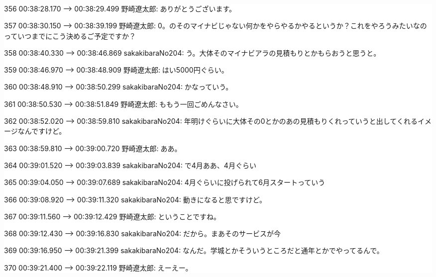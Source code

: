 356
00:38:28.170 --> 00:38:29.499
野崎遼太郎: ありがとうございます。

357
00:38:30.150 --> 00:38:39.199
野崎遼太郎: 0。のそのマイナビじゃない何かをやらやるかやるというか？これをやろうみたいなのっていつまでにこう決めるご予定ですか？

358
00:38:40.330 --> 00:38:46.869
sakakibaraNo204: う。大体そのマイナビアラの見積もりとかもらおうと思うと。

359
00:38:46.970 --> 00:38:48.909
野崎遼太郎: はい5000円ぐらい。

360
00:38:48.910 --> 00:38:50.299
sakakibaraNo204: かなっていう。

361
00:38:50.530 --> 00:38:51.849
野崎遼太郎: ももう一回ごめんなさい。

362
00:38:52.020 --> 00:38:59.810
sakakibaraNo204: 年明けぐらいに大体その0とかのあの見積もりくれっていうと出してくれるイメージなんですけど。

363
00:38:59.810 --> 00:39:00.720
野崎遼太郎: ああ。

364
00:39:01.520 --> 00:39:03.839
sakakibaraNo204: で4月ああ、4月ぐらい

365
00:39:04.050 --> 00:39:07.689
sakakibaraNo204: 4月ぐらいに投げられて6月スタートっていう

366
00:39:08.920 --> 00:39:11.320
sakakibaraNo204: 動きになると思ですけど。

367
00:39:11.560 --> 00:39:12.429
野崎遼太郎: ということですね。

368
00:39:12.430 --> 00:39:16.830
sakakibaraNo204: だから。まあそのサービスが今

369
00:39:16.950 --> 00:39:21.399
sakakibaraNo204: なんだ。学城とかそういうところだと通年とかでやってるんで。

370
00:39:21.400 --> 00:39:22.119
野崎遼太郎: えーえー。
